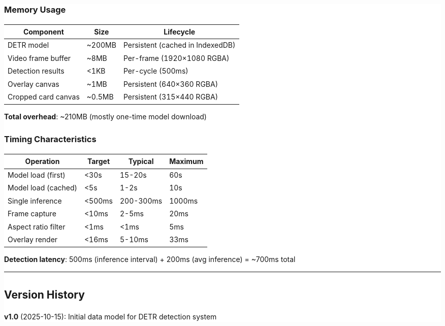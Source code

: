### Memory Usage

| Component | Size | Lifecycle |
|-----------|------|-----------|
| DETR model | ~200MB | Persistent (cached in IndexedDB) |
| Video frame buffer | ~8MB | Per-frame (1920×1080 RGBA) |
| Detection results | <1KB | Per-cycle (500ms) |
| Overlay canvas | ~1MB | Persistent (640×360 RGBA) |
| Cropped card canvas | ~0.5MB | Persistent (315×440 RGBA) |

**Total overhead**: ~210MB (mostly one-time model download)

### Timing Characteristics

| Operation | Target | Typical | Maximum |
|-----------|--------|---------|---------|
| Model load (first) | <30s | 15-20s | 60s |
| Model load (cached) | <5s | 1-2s | 10s |
| Single inference | <500ms | 200-300ms | 1000ms |
| Frame capture | <10ms | 2-5ms | 20ms |
| Aspect ratio filter | <1ms | <1ms | 5ms |
| Overlay render | <16ms | 5-10ms | 33ms |

**Detection latency**: 500ms (inference interval) + 200ms (avg inference) = ~700ms total

---

## Version History

**v1.0** (2025-10-15): Initial data model for DETR detection system
